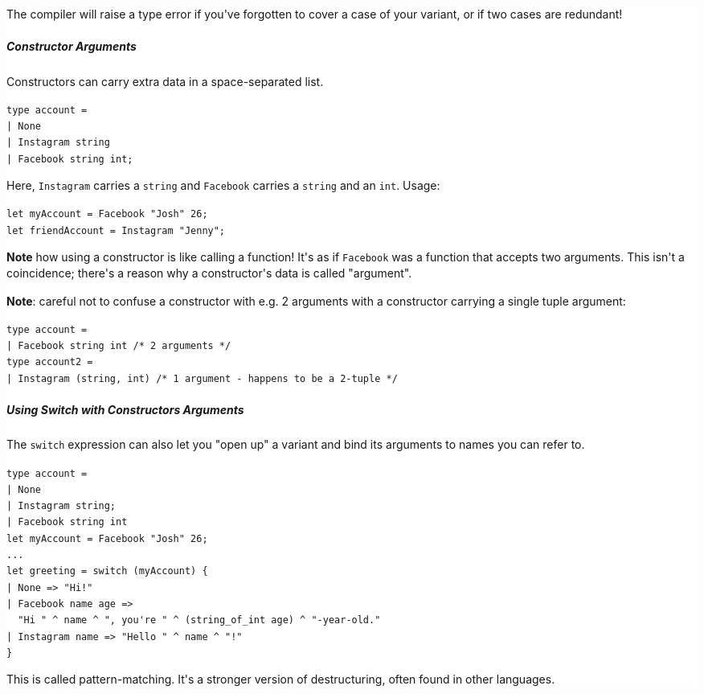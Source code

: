 The compiler will raise a type error if you've forgotten to cover a case of your
variant, or if two cases are redundant!

##### Constructor Arguments

Constructors can carry extra data in a space-separated list.

```reason
type account =
| None
| Instagram string
| Facebook string int;
```

Here, `Instagram` carries a `string` and `Facebook` carries a `string` and an `int`. Usage:

```reason
let myAccount = Facebook "Josh" 26;
let friendAccount = Instagram "Jenny";
```

**Note** how using a constructor is like calling a function! It's as if `Facebook` was a function that accepts two arguments. This isn't a coincidence; there's a reason why a constructor's data is called "argument".

**Note**: careful not to confuse a constructor with e.g. 2 arguments with a constructor carrying a single tuple argument:

```reason
type account =
| Facebook string int /* 2 arguments */
type account2 =
| Instagram (string, int) /* 1 argument - happens to be a 2-tuple */
```

##### Using Switch with Constructors Arguments

The `switch` expression can also let you "open up" a variant and bind its arguments to names you can refer to.

```reason
type account =
| None
| Instagram string;
| Facebook string int
let myAccount = Facebook "Josh" 26;
...
let greeting = switch (myAccount) {
| None => "Hi!"
| Facebook name age =>
  "Hi " ^ name ^ ", you're " ^ (string_of_int age) ^ "-year-old."
| Instagram name => "Hello " ^ name ^ "!"
}
```

This is called pattern-matching. It's a stronger version of destructuring, often found in other languages.
